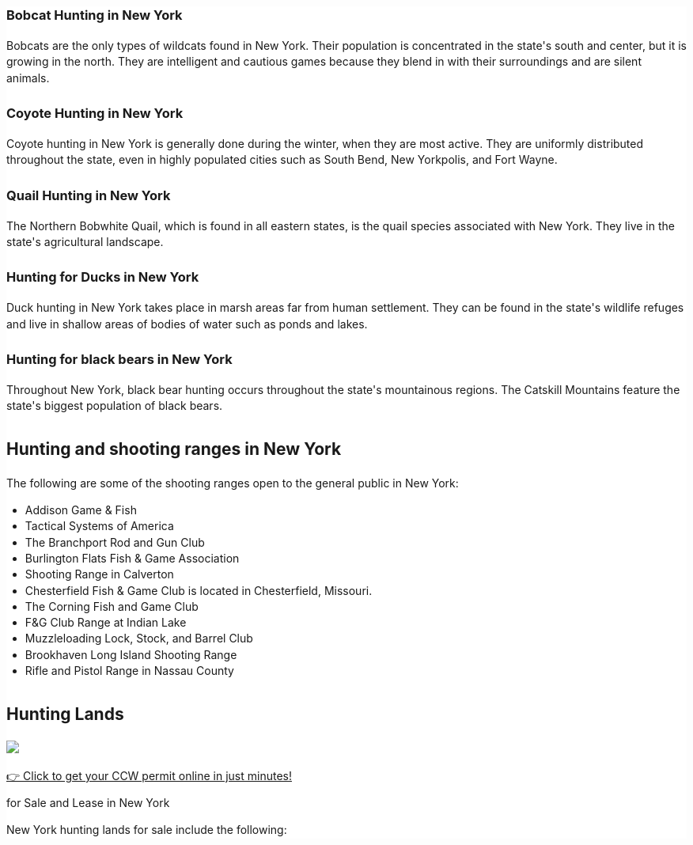 ### Bobcat Hunting in New York

Bobcats are the only types of wildcats found in New York. Their population is concentrated in the state's south and center, but it is growing in the north. They are intelligent and cautious games because they blend in with their surroundings and are silent animals.

### Coyote Hunting in New York

Coyote hunting in New York is generally done during the winter, when they are most active. They are uniformly distributed throughout the state, even in highly populated cities such as South Bend, New Yorkpolis, and Fort Wayne.

### Quail Hunting in New York

The Northern Bobwhite Quail, which is found in all eastern states, is the quail species associated with New York. They live in the state's agricultural landscape.

### Hunting for Ducks in New York

Duck hunting in New York takes place in marsh areas far from human settlement. They can be found in the state's wildlife refuges and live in shallow areas of bodies of water such as ponds and lakes.

### Hunting for black bears in New York

Throughout New York, black bear hunting occurs throughout the state's mountainous regions. The Catskill Mountains feature the state's biggest population of black bears.

## Hunting and shooting ranges in New York

The following are some of the shooting ranges open to the general public in New York:

- Addison Game & Fish
- Tactical Systems of America
- The Branchport Rod and Gun Club
- Burlington Flats Fish & Game Association
- Shooting Range in Calverton
- Chesterfield Fish & Game Club is located in Chesterfield, Missouri.
- The Corning Fish and Game Club
- F&G Club Range at Indian Lake
- Muzzleloading Lock, Stock, and Barrel Club
- Brookhaven Long Island Shooting Range
- Rifle and Pistol Range in Nassau County

## Hunting Lands 
[![](https://cdn-images-1.medium.com/max/1200/1*TMCVgNoKp2NAtvLSAMkaJg.png)](https://serp.ly/ccw)

[👉 Click to get your CCW permit online in just minutes!](https://serp.ly/ccw)




for Sale and Lease in New York

New York hunting lands for sale include the following:
